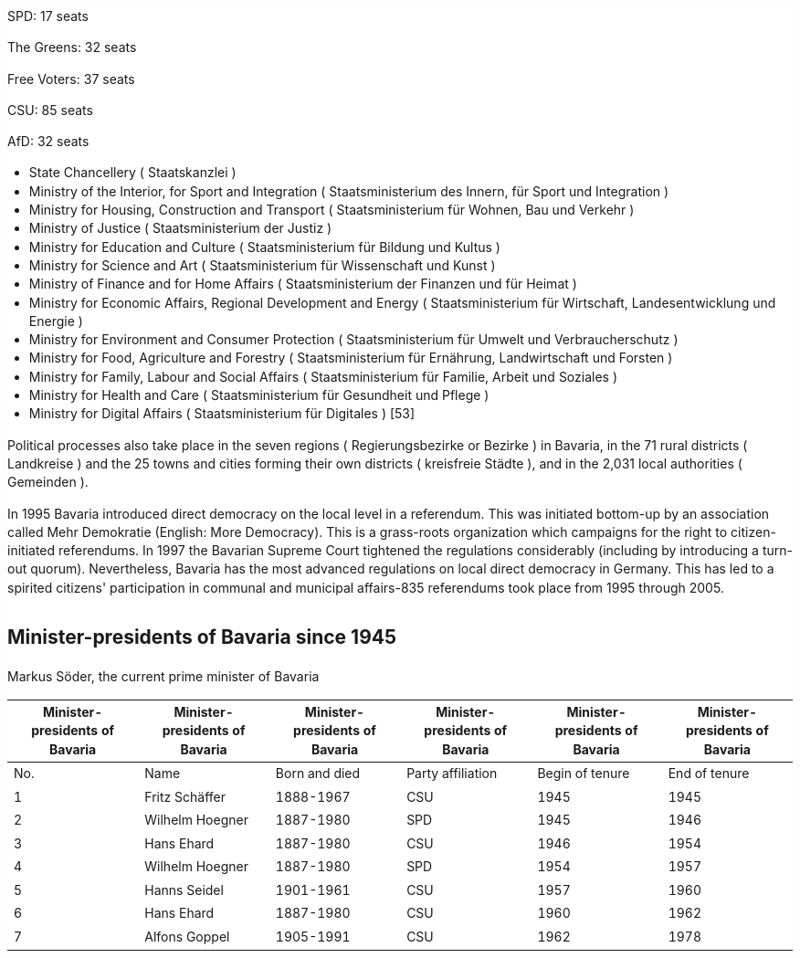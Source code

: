 SPD: 17 seats

The Greens: 32 seats





Free Voters: 37 seats

CSU: 85 seats





AfD: 32 seats



- State Chancellery ( Staatskanzlei )
- Ministry of the Interior, for Sport and Integration ( Staatsministerium des Innern, für Sport und Integration )
- Ministry for Housing, Construction and Transport ( Staatsministerium für Wohnen, Bau und Verkehr )
- Ministry of Justice ( Staatsministerium der Justiz )
- Ministry for Education and Culture ( Staatsministerium für Bildung und Kultus )
- Ministry for Science and Art ( Staatsministerium für Wissenschaft und Kunst )
- Ministry of Finance and for Home Affairs ( Staatsministerium der Finanzen und für Heimat )
- Ministry for Economic Affairs, Regional Development and Energy ( Staatsministerium für Wirtschaft, Landesentwicklung und Energie )
- Ministry for Environment and Consumer Protection ( Staatsministerium für Umwelt und Verbraucherschutz )
- Ministry for Food, Agriculture and Forestry ( Staatsministerium für Ernährung, Landwirtschaft und Forsten )
- Ministry for Family, Labour and Social Affairs ( Staatsministerium für Familie, Arbeit und Soziales )
- Ministry for Health and Care ( Staatsministerium für Gesundheit und Pflege )
- Ministry for Digital Affairs ( Staatsministerium für Digitales ) [53]

Political processes also take place in the seven regions ( Regierungsbezirke or Bezirke ) in Bavaria, in the 71 rural districts ( Landkreise ) and the 25 towns and cities forming their own districts ( kreisfreie Städte ), and in the 2,031 local authorities ( Gemeinden ).

In 1995 Bavaria introduced direct democracy on the local level in a referendum. This was initiated bottom-up by an association called Mehr Demokratie (English:  More  Democracy). This is a grass-roots organization which campaigns for the right to citizen-initiated referendums. In 1997 the Bavarian Supreme Court tightened the regulations considerably (including by introducing a turn-out quorum). Nevertheless, Bavaria has the most advanced regulations on local direct democracy in Germany. This has led to a spirited citizens' participation in communal and municipal affairs-835 referendums took place from 1995 through 2005.

## Minister-presidents of Bavaria since 1945

Markus Söder, the current prime minister of Bavaria

| Minister-presidents of Bavaria   | Minister-presidents of Bavaria   | Minister-presidents of Bavaria   | Minister-presidents of Bavaria   | Minister-presidents of Bavaria   | Minister-presidents of Bavaria   |
|----------------------------------|----------------------------------|----------------------------------|----------------------------------|----------------------------------|----------------------------------|
| No.                              | Name                             | Born and died                    | Party affiliation                | Begin of tenure                  | End of tenure                    |
| 1                                | Fritz Schäffer                   | 1888-1967                        | CSU                              | 1945                             | 1945                             |
| 2                                | Wilhelm Hoegner                  | 1887-1980                        | SPD                              | 1945                             | 1946                             |
| 3                                | Hans Ehard                       | 1887-1980                        | CSU                              | 1946                             | 1954                             |
| 4                                | Wilhelm Hoegner                  | 1887-1980                        | SPD                              | 1954                             | 1957                             |
| 5                                | Hanns Seidel                     | 1901-1961                        | CSU                              | 1957                             | 1960                             |
| 6                                | Hans Ehard                       | 1887-1980                        | CSU                              | 1960                             | 1962                             |
| 7                                | Alfons Goppel                    | 1905-1991                        | CSU                              | 1962                             | 1978                             |